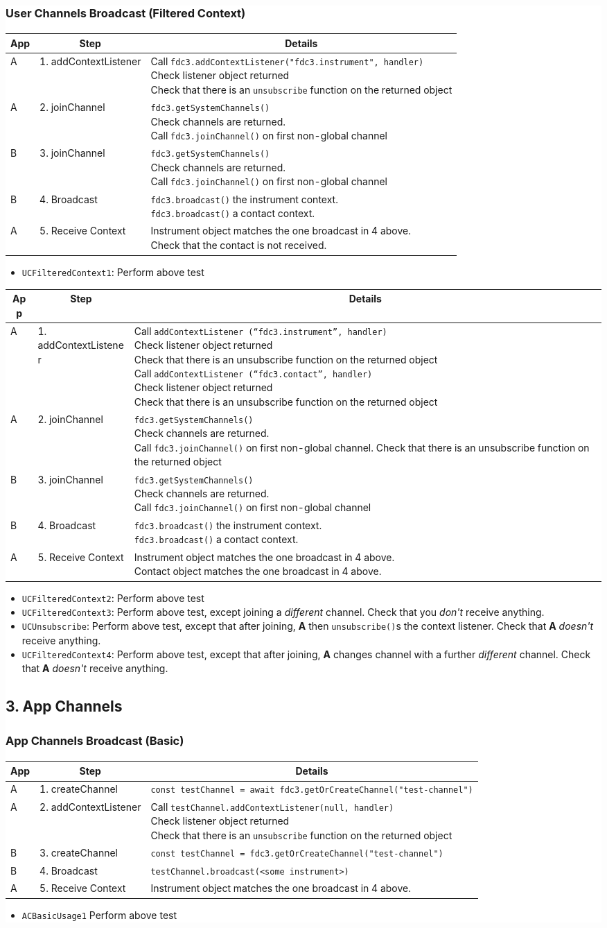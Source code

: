 ### User Channels Broadcast (Filtered Context)

| App | Step               | Details                                                                                                                                                              |
|-----|--------------------|----------------------------------------------------------------------------------------------------------------------------------------------------------------------|
| A   | 1. addContextListener | Call `fdc3.addContextListener("fdc3.instrument", handler)`<br>Check listener object returned<br>Check that there is an `unsubscribe` function on the returned object |
| A   | 2. joinChannel        | `fdc3.getSystemChannels()`<br>Check channels are returned.<br>Call `fdc3.joinChannel()` on first non-global channel                                                  |
| B   | 3. joinChannel        | `fdc3.getSystemChannels()`<br>Check channels are returned.<br>Call `fdc3.joinChannel()` on first non-global channel                                                  |
| B   | 4. Broadcast          | `fdc3.broadcast()` the instrument context.<br>`fdc3.broadcast()` a contact context.                                                                                  |
| A   | 5. Receive Context    | Instrument object matches the one broadcast in 4 above.<br>Check that the contact is not received.                                                                   |

-  `UCFilteredContext1`: Perform above test 

| App | Step               | Details                                                                                                                                                              |
|-----|--------------------|---------------------------------------------------------------------------------------------------------------------------------------------------------------------------------------------------------------------------------------------------------------------------------------------------------------------------------------------------|
| A   | 1. addContextListener | Call `addContextListener (“fdc3.instrument”, handler)`<br>Check listener object returned<br>Check that there is an unsubscribe function on the returned object<br>Call `addContextListener (“fdc3.contact”, handler)`<br>Check listener object returned<br>Check that there is an unsubscribe function on the returned object                                                                                                                                                                                   |
| A   | 2. joinChannel        | `fdc3.getSystemChannels()`<br>Check channels are returned.<br>Call `fdc3.joinChannel()` on first non-global channel. Check that there is an unsubscribe function on the returned object                                                                                                                                                                                                                                                                                |
| B   | 3. joinChannel        | `fdc3.getSystemChannels()`<br>Check channels are returned.<br>Call `fdc3.joinChannel()` on first non-global channel                                                                                                                                                                                                                               |
| B   | 4. Broadcast          | `fdc3.broadcast()` the instrument context.<br>`fdc3.broadcast()` a contact context.                                                                                                                                                                                                                                                               |
| A   | 5. Receive Context    | Instrument object matches the one broadcast in 4 above.<br>Contact object matches the one broadcast in 4 above.          |

-  `UCFilteredContext2`: Perform above test
-  `UCFilteredContext3`: Perform above test, except joining a _different_ channel. Check that you _don't_ receive anything.
-  `UCUnsubscribe`: Perform above test, except that after joining, **A** then `unsubscribe()`s the context listener. Check that **A** _doesn't_ receive anything.
-  `UCFilteredContext4`: Perform above test, except that after joining, **A** changes channel with a further _different_ channel.  Check that **A** _doesn't_ receive anything.

## 3. App Channels 

### App Channels Broadcast (Basic)


| App | Step               | Details                                                                                                                                                        |
|-----|--------------------|----------------------------------------------------------------------------------------------------------------------------------------------------------------|
| A   | 1. createChannel        |`const testChannel = await fdc3.getOrCreateChannel("test-channel")`       |
| A   | 2. addContextListener |Call `testChannel.addContextListener(null, handler)`<br>Check listener object returned<br>Check that there is an `unsubscribe` function on the returned object  |
| B   | 3. createChannel        | `const testChannel = fdc3.getOrCreateChannel("test-channel")`   |
| B   | 4. Broadcast          | `testChannel.broadcast(<some instrument>)`   |
| A   | 5. Receive Context    | Instrument object matches the one broadcast in 4 above.      |

-  `ACBasicUsage1` Perform above test 
